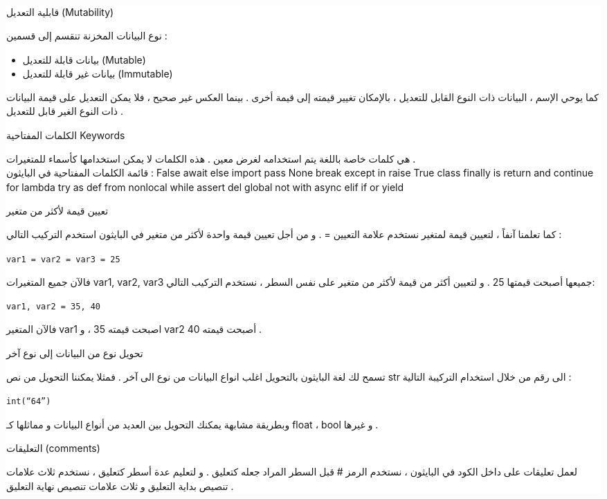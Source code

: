 
قابلية التعديل (Mutability) 

نوع البيانات المخزنة تنقسم إلى قسمين :

- بيانات قابلة للتعديل (Mutable)
- بيانات غير قابلة للتعديل (Immutable)

كما يوحي الإسم ، البيانات ذات النوع القابل للتعديل ، بالإمكان تغيير قيمته إلى قيمة أخرى . بينما العكس غير صحيح ، فلا يمكن التعديل على قيمة البيانات ذات النوع الغير قابل للتعديل . 







الكلمات المفتاحية Keywords

هي كلمات خاصة باللغة يتم استخدامه لغرض معين . هذه الكلمات لا يمكن استخدامها كأسماء للمتغيرات .  
قائمة الكلمات المفتاحية في البايثون :
False      await      else       import     pass
None       break      except     in         raise
True       class      finally    is         return
and        continue   for        lambda     try
as         def        from       nonlocal   while
assert     del        global     not        with
async      elif       if         or         yield
 

تعيين قيمة لأكثر من متغير

كما تعلمنا آنفاً ، لتعيين قيمة لمتغير نستخدم علامة التعيين = . و من أجل تعيين قيمة واحدة لأكثر من متغير في البايثون استخدم التركيب التالي :



    var1 = var2 = var3 = 25

فالآن جميع المتغيرات var1, var2, var3 جميعها أصبحت قيمتها 25 .
و لتعيين أكثر من قيمة لأكثر من متغير على نفس السطر ، نستخدم التركيب التالي:



    var1, var2 = 35, 40

فالآن المتغير var1 اصبحت قيمته 35 ، و var2 أصبحت قيمته 40 .


تحويل نوع من البيانات إلى نوع آخر 

تسمح لك لغة البايثون بالتحويل اغلب انواع البيانات من نوع الى آخر . فمثلا يمكننا التحويل من نص str الى رقم من خلال استخدام التركيبة التالية :



    int(“64”)

وبطريقة مشابهة يمكنك التحويل بين العديد من أنواع البيانات و مماثلها كـ float ، bool و غيرها . 



التعليقات (comments)

لعمل تعليقات على داخل الكود في البايثون ، نستخدم الرمز # قبل السطر المراد جعله كتعليق . و لتعليم عدة أسطر كتعليق ، نستخدم ثلاث علامات تنصيص بداية التعليق و ثلاث علامات تنصيص نهاية التعليق . 
